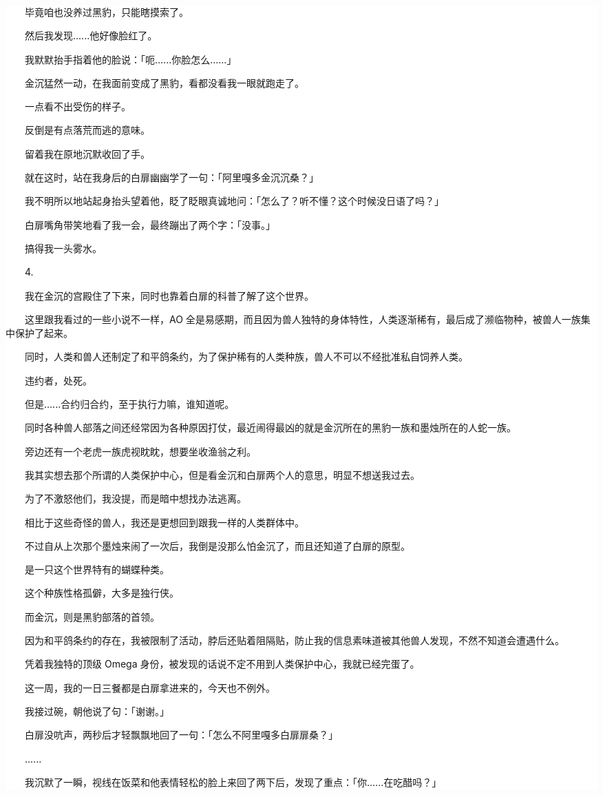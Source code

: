 &emsp;&emsp;毕竟咱也没养过黑豹，只能瞎摸索了。  
  
&emsp;&emsp;然后我发现......他好像脸红了。  
  
&emsp;&emsp;我默默抬手指着他的脸说：「呃......你脸怎么......」  
  
&emsp;&emsp;金沉猛然一动，在我面前变成了黑豹，看都没看我一眼就跑走了。  
  
&emsp;&emsp;一点看不出受伤的样子。  
  
&emsp;&emsp;反倒是有点落荒而逃的意味。  
  
&emsp;&emsp;留着我在原地沉默收回了手。  
  
&emsp;&emsp;就在这时，站在我身后的白扉幽幽学了一句：「阿里嘎多金沉沉桑？」  
  
&emsp;&emsp;我不明所以地站起身抬头望着他，眨了眨眼真诚地问：「怎么了？听不懂？这个时候没日语了吗？」  
  
&emsp;&emsp;白扉嘴角带笑地看了我一会，最终蹦出了两个字：「没事。」  
  
&emsp;&emsp;搞得我一头雾水。  
  
&emsp;&emsp;4.  
  
&emsp;&emsp;我在金沉的宫殿住了下来，同时也靠着白扉的科普了解了这个世界。  
  
&emsp;&emsp;这里跟我看过的一些小说不一样，AO 全是易感期，而且因为兽人独特的身体特性，人类逐渐稀有，最后成了濒临物种，被兽人一族集中保护了起来。  
  
&emsp;&emsp;同时，人类和兽人还制定了和平鸽条约，为了保护稀有的人类种族，兽人不可以不经批准私自饲养人类。  
  
&emsp;&emsp;违约者，处死。  
  
&emsp;&emsp;但是......合约归合约，至于执行力嘛，谁知道呢。  
  
&emsp;&emsp;同时各种兽人部落之间还经常因为各种原因打仗，最近闹得最凶的就是金沉所在的黑豹一族和墨烛所在的人蛇一族。  
  
&emsp;&emsp;旁边还有一个老虎一族虎视眈眈，想要坐收渔翁之利。  
  
&emsp;&emsp;我其实想去那个所谓的人类保护中心，但是看金沉和白扉两个人的意思，明显不想送我过去。  
  
&emsp;&emsp;为了不激怒他们，我没提，而是暗中想找办法逃离。  
  
&emsp;&emsp;相比于这些奇怪的兽人，我还是更想回到跟我一样的人类群体中。  
  
&emsp;&emsp;不过自从上次那个墨烛来闹了一次后，我倒是没那么怕金沉了，而且还知道了白扉的原型。  
  
&emsp;&emsp;是一只这个世界特有的蝴蝶种类。  
  
&emsp;&emsp;这个种族性格孤僻，大多是独行侠。  
  
&emsp;&emsp;而金沉，则是黑豹部落的首领。  
  
&emsp;&emsp;因为和平鸽条约的存在，我被限制了活动，脖后还贴着阻隔贴，防止我的信息素味道被其他兽人发现，不然不知道会遭遇什么。  
  
&emsp;&emsp;凭着我独特的顶级 Omega 身份，被发现的话说不定不用到人类保护中心，我就已经完蛋了。  
  
&emsp;&emsp;这一周，我的一日三餐都是白扉拿进来的，今天也不例外。  
  
&emsp;&emsp;我接过碗，朝他说了句：「谢谢。」  
  
&emsp;&emsp;白扉没吭声，两秒后才轻飘飘地回了一句：「怎么不阿里嘎多白扉扉桑？」  
  
&emsp;&emsp;......  
  
&emsp;&emsp;我沉默了一瞬，视线在饭菜和他表情轻松的脸上来回了两下后，发现了重点：「你......在吃醋吗？」  
  